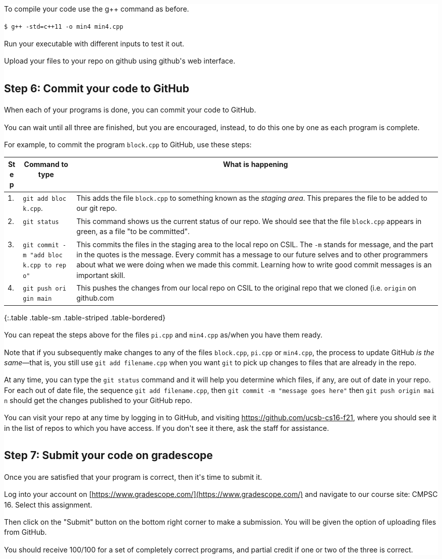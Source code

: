 To compile your code use the g++ command as before.

`$ g++ -std=c++11 -o min4 min4.cpp`

Run your executable with different inputs to test it out.

Upload your files to your repo on github using github's web interface.

## Step 6: Commit your code to GitHub

When each of your programs is done, you can commit your code to GitHub.

You can wait until all three are finished, but you are encouraged, instead, to do this one by one as each program is complete.

For example, to commit the program `block.cpp` to GitHub, use these steps:


| Step | Command to type | What is happening |
|------|-----------------|-------------------|
| 1.   | `git add block.cpp`. | This adds the file `block.cpp` to something known as the *staging area*.  This prepares the file to be added to our git repo. |
| 2.   | `git status` | This command shows us the current status of our repo.  We should see that the file `block.cpp` appears in green, as a file "to be committed". |
| 3.   | `git commit -m "add block.cpp to repo"` | This commits the files in the staging area to the local repo on CSIL.  The `-m` stands for message, and the part in the quotes is the message.  Every commit has a message to our future selves and to other programmers about what we were doing when we made this commit.  Learning how to write good commit messages is an important skill. |
| 4.   | `git push origin main` |  This pushes the changes from our local repo on CSIL to the original repo that we cloned (i.e. `origin` on github.com |
{:.table .table-sm .table-striped .table-bordered}

You can repeat the steps above for the files `pi.cpp` and `min4.cpp` as/when you have them ready.

Note that if you subsequently make changes to any of the files `block.cpp`, `pi.cpp` or `min4.cpp`, the process to update GitHub *is the same*&mdash;that is, you still use `git add filename.cpp` when you want `git` to pick up changes to files that are already in the repo.

At any time, you can type the `git status` command and it will help you determine which files, if any, are out of date in your repo. For each out of date file, the sequence `git add filename.cpp`, then `git commit -m "message goes here"` then `git push origin main` should get the changes published to your GitHub repo.

You can visit your repo at any time by logging in to GitHub, and visiting <https://github.com/ucsb-cs16-f21>, where you should see it in the list of repos to which you have access.  If you don't see it there, ask the staff for assistance.


## Step 7: Submit your code on gradescope

Once you are satisfied that your program is correct, then it's time to submit it.

Log into your account on [https://www.gradescope.com/](https://www.gradescope.com/) and navigate to our course site: CMPSC 16.  Select this assignment. 

Then click on the "Submit" button on the bottom right corner to make a submission. You will be given the option of uploading files from GitHub.

You should receive 100/100 for a set of completely correct programs, and partial credit if one or two of the three is correct.

